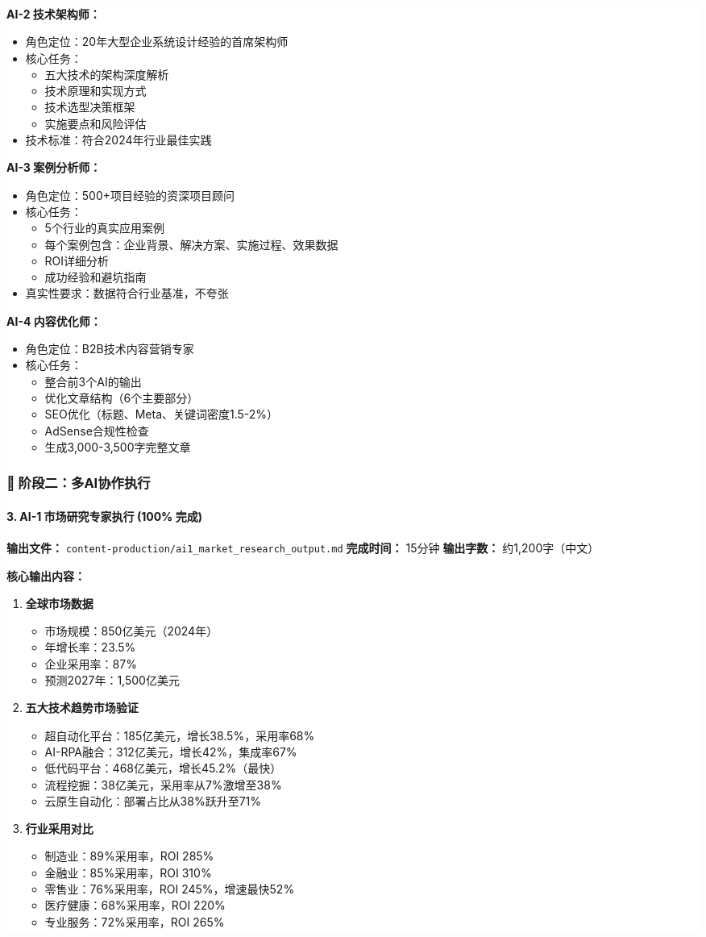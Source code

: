**AI-2 技术架构师：**
- 角色定位：20年大型企业系统设计经验的首席架构师
- 核心任务：
  - 五大技术的架构深度解析
  - 技术原理和实现方式
  - 技术选型决策框架
  - 实施要点和风险评估
- 技术标准：符合2024年行业最佳实践

**AI-3 案例分析师：**
- 角色定位：500+项目经验的资深项目顾问
- 核心任务：
  - 5个行业的真实应用案例
  - 每个案例包含：企业背景、解决方案、实施过程、效果数据
  - ROI详细分析
  - 成功经验和避坑指南
- 真实性要求：数据符合行业基准，不夸张

**AI-4 内容优化师：**
- 角色定位：B2B技术内容营销专家
- 核心任务：
  - 整合前3个AI的输出
  - 优化文章结构（6个主要部分）
  - SEO优化（标题、Meta、关键词密度1.5-2%）
  - AdSense合规性检查
  - 生成3,000-3,500字完整文章

### 🎯 阶段二：多AI协作执行

#### 3. AI-1 市场研究专家执行 (100% 完成)

**输出文件：** `content-production/ai1_market_research_output.md`
**完成时间：** 15分钟
**输出字数：** 约1,200字（中文）

**核心输出内容：**

1. **全球市场数据**
   - 市场规模：850亿美元（2024年）
   - 年增长率：23.5%
   - 企业采用率：87%
   - 预测2027年：1,500亿美元

2. **五大技术趋势市场验证**
   - 超自动化平台：185亿美元，增长38.5%，采用率68%
   - AI-RPA融合：312亿美元，增长42%，集成率67%
   - 低代码平台：468亿美元，增长45.2%（最快）
   - 流程挖掘：38亿美元，采用率从7%激增至38%
   - 云原生自动化：部署占比从38%跃升至71%

3. **行业采用对比**
   - 制造业：89%采用率，ROI 285%
   - 金融业：85%采用率，ROI 310%
   - 零售业：76%采用率，ROI 245%，增速最快52%
   - 医疗健康：68%采用率，ROI 220%
   - 专业服务：72%采用率，ROI 265%
